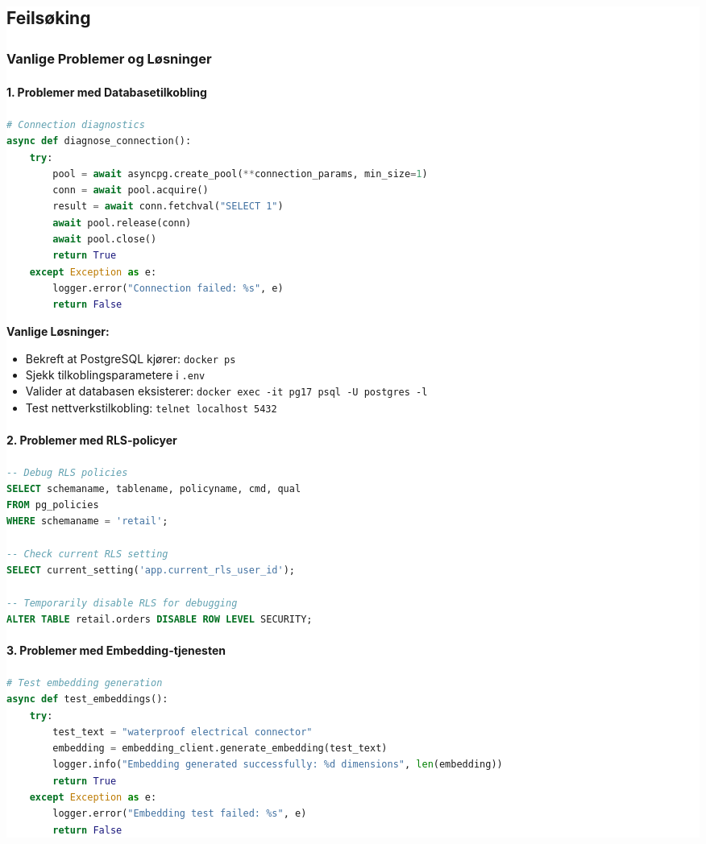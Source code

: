 
## Feilsøking

### Vanlige Problemer og Løsninger

#### 1. **Problemer med Databasetilkobling**
```python
# Connection diagnostics
async def diagnose_connection():
    try:
        pool = await asyncpg.create_pool(**connection_params, min_size=1)
        conn = await pool.acquire()
        result = await conn.fetchval("SELECT 1")
        await pool.release(conn)
        await pool.close()
        return True
    except Exception as e:
        logger.error("Connection failed: %s", e)
        return False
```

**Vanlige Løsninger:**
- Bekreft at PostgreSQL kjører: `docker ps`
- Sjekk tilkoblingsparametere i `.env`
- Valider at databasen eksisterer: `docker exec -it pg17 psql -U postgres -l`
- Test nettverkstilkobling: `telnet localhost 5432`

#### 2. **Problemer med RLS-policyer**
```sql
-- Debug RLS policies
SELECT schemaname, tablename, policyname, cmd, qual 
FROM pg_policies 
WHERE schemaname = 'retail';

-- Check current RLS setting
SELECT current_setting('app.current_rls_user_id');

-- Temporarily disable RLS for debugging
ALTER TABLE retail.orders DISABLE ROW LEVEL SECURITY;
```

#### 3. **Problemer med Embedding-tjenesten**
```python
# Test embedding generation
async def test_embeddings():
    try:
        test_text = "waterproof electrical connector"
        embedding = embedding_client.generate_embedding(test_text)
        logger.info("Embedding generated successfully: %d dimensions", len(embedding))
        return True
    except Exception as e:
        logger.error("Embedding test failed: %s", e)
        return False
```
